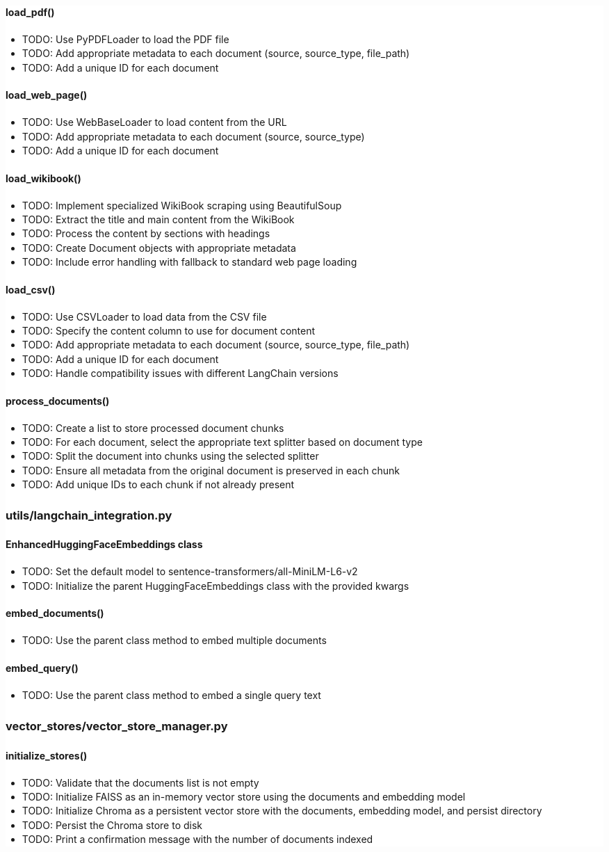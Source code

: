 #### load_pdf()
- TODO: Use PyPDFLoader to load the PDF file
- TODO: Add appropriate metadata to each document (source, source_type, file_path)
- TODO: Add a unique ID for each document

#### load_web_page()
- TODO: Use WebBaseLoader to load content from the URL
- TODO: Add appropriate metadata to each document (source, source_type)
- TODO: Add a unique ID for each document

#### load_wikibook()
- TODO: Implement specialized WikiBook scraping using BeautifulSoup
- TODO: Extract the title and main content from the WikiBook
- TODO: Process the content by sections with headings
- TODO: Create Document objects with appropriate metadata
- TODO: Include error handling with fallback to standard web page loading

#### load_csv()
- TODO: Use CSVLoader to load data from the CSV file
- TODO: Specify the content column to use for document content
- TODO: Add appropriate metadata to each document (source, source_type, file_path)
- TODO: Add a unique ID for each document
- TODO: Handle compatibility issues with different LangChain versions

#### process_documents()
- TODO: Create a list to store processed document chunks
- TODO: For each document, select the appropriate text splitter based on document type
- TODO: Split the document into chunks using the selected splitter
- TODO: Ensure all metadata from the original document is preserved in each chunk
- TODO: Add unique IDs to each chunk if not already present

### utils/langchain_integration.py

#### EnhancedHuggingFaceEmbeddings class
- TODO: Set the default model to sentence-transformers/all-MiniLM-L6-v2
- TODO: Initialize the parent HuggingFaceEmbeddings class with the provided kwargs

#### embed_documents()
- TODO: Use the parent class method to embed multiple documents

#### embed_query()
- TODO: Use the parent class method to embed a single query text

### vector_stores/vector_store_manager.py

#### initialize_stores()
- TODO: Validate that the documents list is not empty
- TODO: Initialize FAISS as an in-memory vector store using the documents and embedding model
- TODO: Initialize Chroma as a persistent vector store with the documents, embedding model, and persist directory
- TODO: Persist the Chroma store to disk
- TODO: Print a confirmation message with the number of documents indexed
